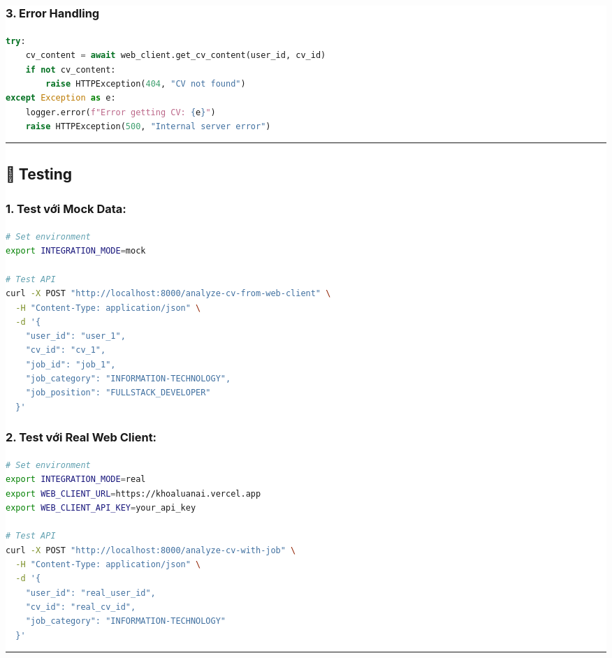 ```python
```

### **3. Error Handling**

```python
try:
    cv_content = await web_client.get_cv_content(user_id, cv_id)
    if not cv_content:
        raise HTTPException(404, "CV not found")
except Exception as e:
    logger.error(f"Error getting CV: {e}")
    raise HTTPException(500, "Internal server error")
```

---

## 🧪 **Testing**

### **1. Test với Mock Data:**

```bash
# Set environment
export INTEGRATION_MODE=mock

# Test API
curl -X POST "http://localhost:8000/analyze-cv-from-web-client" \
  -H "Content-Type: application/json" \
  -d '{
    "user_id": "user_1",
    "cv_id": "cv_1",
    "job_id": "job_1",
    "job_category": "INFORMATION-TECHNOLOGY",
    "job_position": "FULLSTACK_DEVELOPER"
  }'
```

### **2. Test với Real Web Client:**

```bash
# Set environment
export INTEGRATION_MODE=real
export WEB_CLIENT_URL=https://khoaluanai.vercel.app
export WEB_CLIENT_API_KEY=your_api_key

# Test API
curl -X POST "http://localhost:8000/analyze-cv-with-job" \
  -H "Content-Type: application/json" \
  -d '{
    "user_id": "real_user_id",
    "cv_id": "real_cv_id",
    "job_category": "INFORMATION-TECHNOLOGY"
  }'
```

---